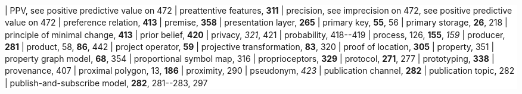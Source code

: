   | PPV, see positive predictive value on 472
  | preattentive features, **311**
  | precision, see imprecision on 472, 
		see positive predictive value on 472
  | preference relation, **413**
  | premise, **358**
  | presentation layer, **265**
  | primary key, **55**, 56
  | primary storage, **26**, 218
  | principle of minimal change, **413**
  | prior belief, **420**
  | privacy, *321*, 421
  | probability, 418--419
  | process, 126, **155**, *159*
  | producer, **281**
  | product, 58, **86**, 442
  | project operator, **59**
  | projective transformation, **83**, 320
  | proof of location, **305**
  | property, 351
  | property graph model, **68**, 354
  | proportional symbol map, 316
  | proprioceptors, **329**
  | protocol, **271**, 277
  | prototyping, **338**
  | provenance, 407
  | proximal polygon, 13, **186**
  | proximity, 290
  | pseudonym, *423*
  | publication channel, **282**
  | publication topic, 282
  | publish-and-subscribe model, **282**, 281--283, 297
